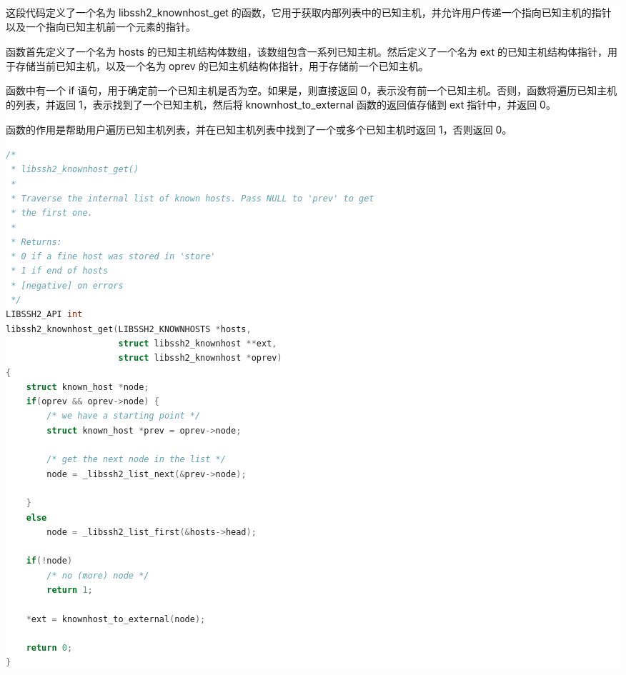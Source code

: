 这段代码定义了一个名为 libssh2_knownhost_get 的函数，它用于获取内部列表中的已知主机，并允许用户传递一个指向已知主机的指针以及一个指向已知主机前一个元素的指针。

函数首先定义了一个名为 hosts 的已知主机结构体数组，该数组包含一系列已知主机。然后定义了一个名为 ext 的已知主机结构体指针，用于存储当前已知主机，以及一个名为 oprev 的已知主机结构体指针，用于存储前一个已知主机。

函数中有一个 if 语句，用于确定前一个已知主机是否为空。如果是，则直接返回 0，表示没有前一个已知主机。否则，函数将遍历已知主机的列表，并返回 1，表示找到了一个已知主机，然后将 knownhost_to_external 函数的返回值存储到 ext 指针中，并返回 0。

函数的作用是帮助用户遍历已知主机列表，并在已知主机列表中找到了一个或多个已知主机时返回 1，否则返回 0。


```cpp
/*
 * libssh2_knownhost_get()
 *
 * Traverse the internal list of known hosts. Pass NULL to 'prev' to get
 * the first one.
 *
 * Returns:
 * 0 if a fine host was stored in 'store'
 * 1 if end of hosts
 * [negative] on errors
 */
LIBSSH2_API int
libssh2_knownhost_get(LIBSSH2_KNOWNHOSTS *hosts,
                      struct libssh2_knownhost **ext,
                      struct libssh2_knownhost *oprev)
{
    struct known_host *node;
    if(oprev && oprev->node) {
        /* we have a starting point */
        struct known_host *prev = oprev->node;

        /* get the next node in the list */
        node = _libssh2_list_next(&prev->node);

    }
    else
        node = _libssh2_list_first(&hosts->head);

    if(!node)
        /* no (more) node */
        return 1;

    *ext = knownhost_to_external(node);

    return 0;
}

```